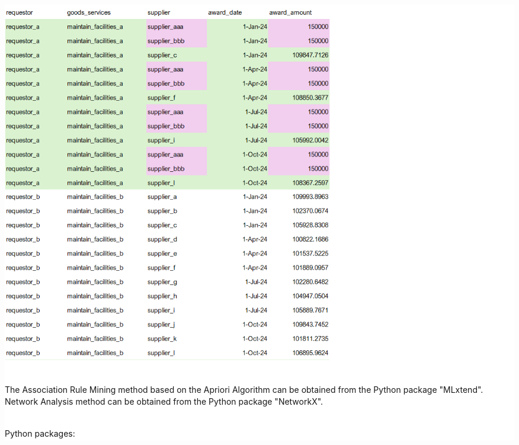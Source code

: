 <img src='irregularities_yes_2.png' height="600">
<br>
<br>

The Association Rule Mining method based on the Apriori Algorithm can be obtained from the Python package "MLxtend". Network Analysis method can be obtained from the Python package "NetworkX".
<br>
<br>

Python packages:
